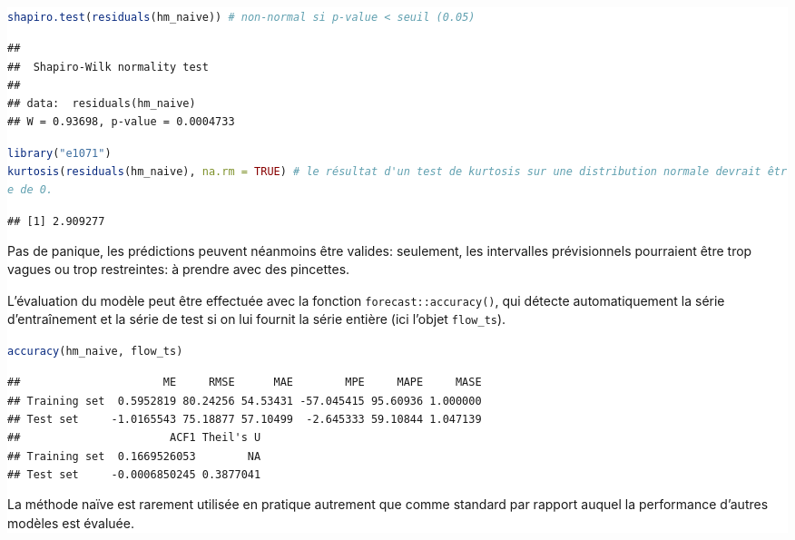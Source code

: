 ``` r
shapiro.test(residuals(hm_naive)) # non-normal si p-value < seuil (0.05)
```

    ## 
    ##  Shapiro-Wilk normality test
    ## 
    ## data:  residuals(hm_naive)
    ## W = 0.93698, p-value = 0.0004733

``` r
library("e1071")
kurtosis(residuals(hm_naive), na.rm = TRUE) # le résultat d'un test de kurtosis sur une distribution normale devrait être de 0.
```

    ## [1] 2.909277

Pas de panique, les prédictions peuvent néanmoins être valides:
seulement, les intervalles prévisionnels pourraient être trop vagues ou
trop restreintes: à prendre avec des pincettes.

L’évaluation du modèle peut être effectuée avec la fonction
`forecast::accuracy()`, qui détecte automatiquement la série
d’entraînement et la série de test si on lui fournit la série entière
(ici l’objet
    `flow_ts`).

``` r
accuracy(hm_naive, flow_ts)
```

    ##                      ME     RMSE      MAE        MPE     MAPE     MASE
    ## Training set  0.5952819 80.24256 54.53431 -57.045415 95.60936 1.000000
    ## Test set     -1.0165543 75.18877 57.10499  -2.645333 59.10844 1.047139
    ##                       ACF1 Theil's U
    ## Training set  0.1669526053        NA
    ## Test set     -0.0006850245 0.3877041

La méthode naïve est rarement utilisée en pratique autrement que comme
standard par rapport auquel la performance d’autres modèles est évaluée.
